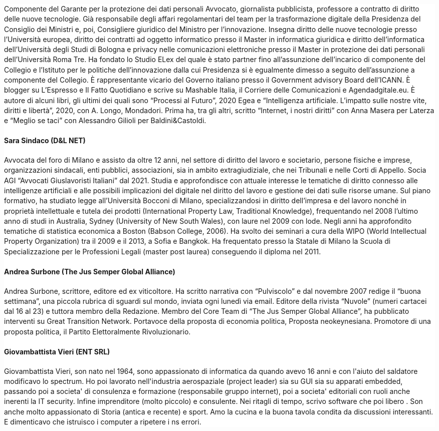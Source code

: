 Componente del Garante per la protezione dei dati personali Avvocato, giornalista pubblicista, professore a contratto di diritto delle nuove tecnologie. Già responsabile degli affari regolamentari del team per la trasformazione digitale della Presidenza del Consiglio dei Ministri e, poi, Consigliere giuridico del Ministro per l’innovazione. Insegna diritto delle nuove tecnologie presso l’Università europea, diritto dei contratti ad oggetto informatico presso il Master in informatica giuridica e diritto dell’informatica dell’Università degli Studi di Bologna e privacy nelle comunicazioni elettroniche presso il Master in protezione dei dati personali dell’Università Roma Tre. Ha fondato lo Studio ELex del quale è stato partner fino all’assunzione dell’incarico di componente del Collegio e l’Istituto per le politiche dell’innovazione dalla cui Presidenza si è egualmente dimesso a seguito dell’assunzione a componente del Collegio. È rappresentante vicario del Governo italiano presso il Government advisory Board dell’ICANN. È blogger su L’Espresso e Il Fatto Quotidiano e scrive su Mashable Italia, il Corriere delle Comunicazioni e Agendadgitale.eu. È autore di alcuni libri, gli ultimi dei quali sono “Processi al Futuro”, 2020 Egea e “Intelligenza artificiale. L’impatto sulle nostre vite, diritti e libertà”, 2020, con A. Longo, Mondadori. Prima ha, tra gli altri, scritto “Internet, i nostri diritti” con Anna Masera per Laterza e “Meglio se taci” con Alessandro Gilioli per Baldini&Castoldi.



#### <a name="sindaco"></a> Sara Sindaco (D&L NET)

Avvocata del foro di Milano e assisto da oltre 12 anni, nel settore di diritto del lavoro e societario, persone fisiche e imprese, organizzazioni sindacali, enti pubblici, associazioni, sia in ambito extragiudiziale, che nei Tribunali e nelle Corti di Appello. Socia AGI “Avvocati Giuslavoristi Italiani” dal 2021.&#13;&#10;Studia e approfondisce con attuale interesse le tematiche di diritto connesso alle intelligenze artificiali e alle possibili implicazioni del digitale nel diritto del lavoro e gestione dei dati sulle risorse umane.&#13;&#10;Sul piano formativo, ha studiato legge all’Università Bocconi di Milano, specializzandosi in diritto dell’impresa e del lavoro nonché in proprietà intellettuale e tutela dei prodotti (International Property Law, Traditional Knowledge), frequentando nel 2008 l’ultimo anno di studi in Australia, Sydney (University of New South Wales), con laure nel 2009 con lode.&#13;&#10;Negli anni ha approfondito tematiche di statistica economica a Boston (Babson College, 2006). Ha svolto dei seminari a cura della WIPO (World Intellectual Property Organization) tra il 2009 e il 2013, a Sofia e Bangkok. Ha frequentato presso la Statale di Milano la Scuola di Specializzazione per le Professioni Legali (master post laurea) conseguendo il diploma nel 2011.



#### <a name="surbone"></a> Andrea Surbone (The Jus Semper Global Alliance)

Andrea Surbone, scrittore, editore ed ex viticoltore.&#13;&#10;Ha scritto narrativa con “Pulviscolo” e dal novembre 2007 redige il “buona settimana”, una piccola rubrica di sguardi sul mondo,&#13;&#10;inviata ogni lunedì via email.&#13;&#10;Editore della rivista “Nuvole” (numeri cartacei dal 16 al 23) e tuttora membro della Redazione. &#13;&#10;Membro del Core Team di “The Jus Semper Global Alliance”,  ha pubblicato interventi su Great Transition Network. &#13;&#10;Portavoce della proposta di economia politica, Proposta neokeynesiana.&#13;&#10;Promotore di una proposta politica, il Partito Elettoralmente Rivoluzionario.



#### <a name="vieri"></a> Giovambattista Vieri (ENT SRL)

Giovambattista Vieri, son nato nel 1964, sono appassionato di informatica da quando avevo 16 anni e con l'aiuto del saldatore modificavo lo spectrum. Ho poi lavorato nell'industria aerospaziale (project leader) sia su GUI sia su apparati embedded, passando poi a societa' di consulenza e formazione (responsabile gruppo internet), poi a societa' editoriali con ruoli anche inerenti la IT security. Infine imprenditore (molto piccolo) e consulente. Nei ritagli di tempo, scrivo software che poi libero . Son anche molto appassionato di Storia (antica e recente) e sport. Amo la cucina e la buona tavola condita da discussioni interessanti. E dimenticavo che istruisco i computer a ripetere i ns errori.










